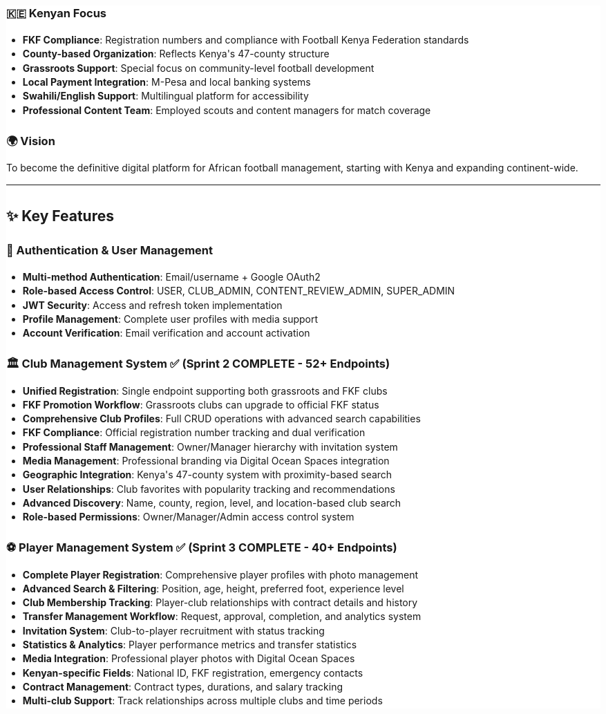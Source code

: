 ### 🇰🇪 Kenyan Focus
- **FKF Compliance**: Registration numbers and compliance with Football Kenya Federation standards
- **County-based Organization**: Reflects Kenya's 47-county structure
- **Grassroots Support**: Special focus on community-level football development
- **Local Payment Integration**: M-Pesa and local banking systems
- **Swahili/English Support**: Multilingual platform for accessibility
- **Professional Content Team**: Employed scouts and content managers for match coverage

### 🌍 Vision
To become the definitive digital platform for African football management, starting with Kenya and expanding continent-wide.

---

## ✨ Key Features

### 🔐 Authentication & User Management
- **Multi-method Authentication**: Email/username + Google OAuth2
- **Role-based Access Control**: USER, CLUB_ADMIN, CONTENT_REVIEW_ADMIN, SUPER_ADMIN
- **JWT Security**: Access and refresh token implementation
- **Profile Management**: Complete user profiles with media support
- **Account Verification**: Email verification and account activation

### 🏛️ Club Management System ✅ (Sprint 2 COMPLETE - 52+ Endpoints)
- **Unified Registration**: Single endpoint supporting both grassroots and FKF clubs
- **FKF Promotion Workflow**: Grassroots clubs can upgrade to official FKF status
- **Comprehensive Club Profiles**: Full CRUD operations with advanced search capabilities
- **FKF Compliance**: Official registration number tracking and dual verification
- **Professional Staff Management**: Owner/Manager hierarchy with invitation system
- **Media Management**: Professional branding via Digital Ocean Spaces integration
- **Geographic Integration**: Kenya's 47-county system with proximity-based search
- **User Relationships**: Club favorites with popularity tracking and recommendations
- **Advanced Discovery**: Name, county, region, level, and location-based club search
- **Role-based Permissions**: Owner/Manager/Admin access control system

### ⚽ Player Management System ✅ (Sprint 3 COMPLETE - 40+ Endpoints)
- **Complete Player Registration**: Comprehensive player profiles with photo management
- **Advanced Search & Filtering**: Position, age, height, preferred foot, experience level
- **Club Membership Tracking**: Player-club relationships with contract details and history
- **Transfer Management Workflow**: Request, approval, completion, and analytics system
- **Invitation System**: Club-to-player recruitment with status tracking
- **Statistics & Analytics**: Player performance metrics and transfer statistics
- **Media Integration**: Professional player photos with Digital Ocean Spaces
- **Kenyan-specific Fields**: National ID, FKF registration, emergency contacts
- **Contract Management**: Contract types, durations, and salary tracking
- **Multi-club Support**: Track relationships across multiple clubs and time periods
